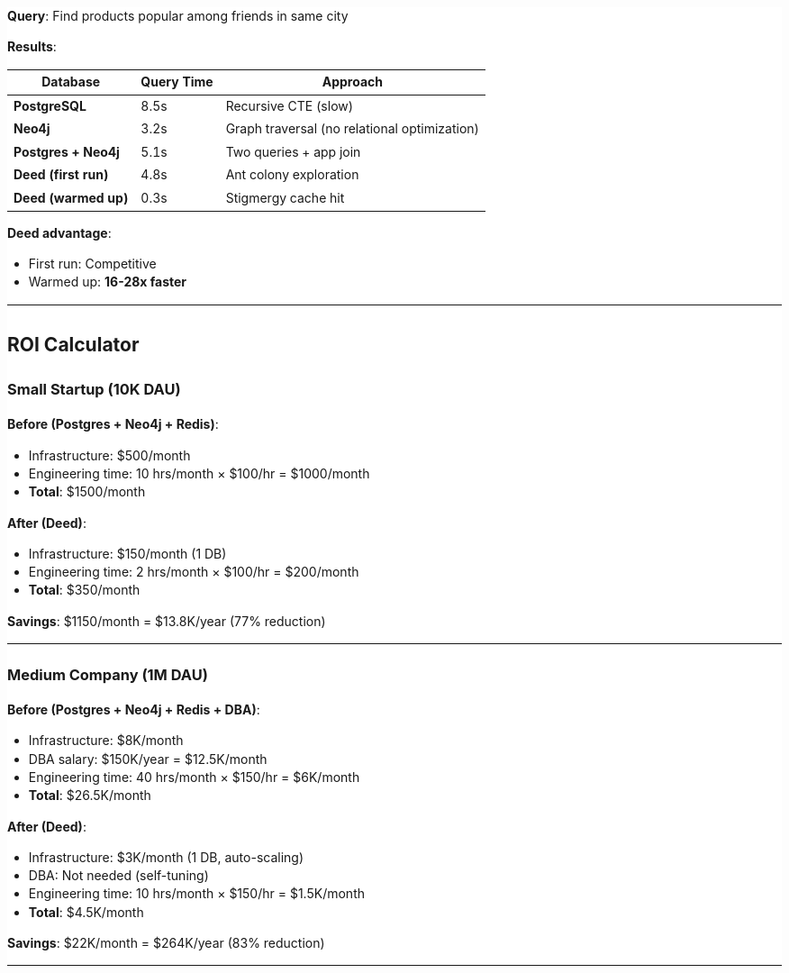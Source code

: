 **Query**: Find products popular among friends in same city

**Results**:

| Database | Query Time | Approach |
|----------|-----------|----------|
| **PostgreSQL** | 8.5s | Recursive CTE (slow) |
| **Neo4j** | 3.2s | Graph traversal (no relational optimization) |
| **Postgres + Neo4j** | 5.1s | Two queries + app join |
| **Deed (first run)** | 4.8s | Ant colony exploration |
| **Deed (warmed up)** | 0.3s | Stigmergy cache hit |

**Deed advantage**:
- First run: Competitive
- Warmed up: **16-28x faster**

---

## ROI Calculator

### Small Startup (10K DAU)

**Before (Postgres + Neo4j + Redis)**:
- Infrastructure: $500/month
- Engineering time: 10 hrs/month × $100/hr = $1000/month
- **Total**: $1500/month

**After (Deed)**:
- Infrastructure: $150/month (1 DB)
- Engineering time: 2 hrs/month × $100/hr = $200/month
- **Total**: $350/month

**Savings**: $1150/month = $13.8K/year (77% reduction)

---

### Medium Company (1M DAU)

**Before (Postgres + Neo4j + Redis + DBA)**:
- Infrastructure: $8K/month
- DBA salary: $150K/year = $12.5K/month
- Engineering time: 40 hrs/month × $150/hr = $6K/month
- **Total**: $26.5K/month

**After (Deed)**:
- Infrastructure: $3K/month (1 DB, auto-scaling)
- DBA: Not needed (self-tuning)
- Engineering time: 10 hrs/month × $150/hr = $1.5K/month
- **Total**: $4.5K/month

**Savings**: $22K/month = $264K/year (83% reduction)

---